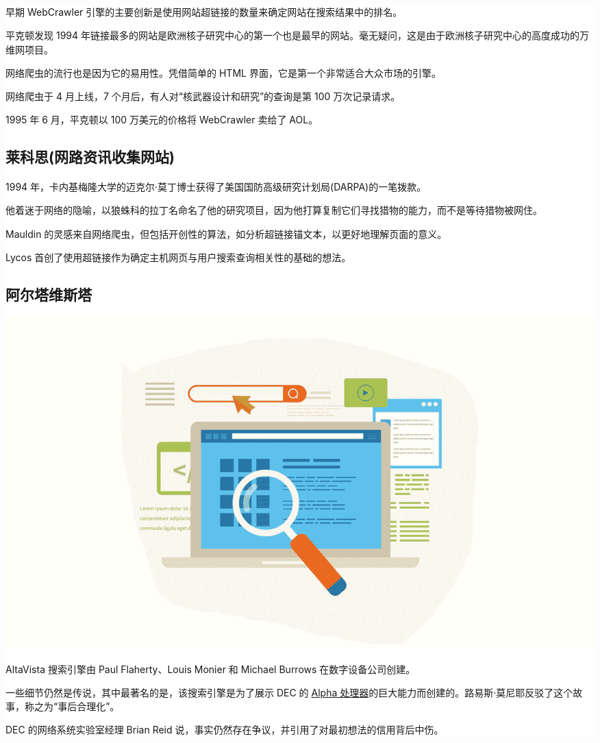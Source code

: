 早期 WebCrawler 引擎的主要创新是使用网站超链接的数量来确定网站在搜索结果中的排名。

平克顿发现 1994 年链接最多的网站是欧洲核子研究中心的第一个也是最早的网站。毫无疑问，这是由于欧洲核子研究中心的高度成功的万维网项目。

网络爬虫的流行也是因为它的易用性。凭借简单的 HTML 界面，它是第一个非常适合大众市场的引擎。

网络爬虫于 4 月上线，7 个月后，有人对“核武器设计和研究”的查询是第 100 万次记录请求。

1995 年 6 月，平克顿以 100 万美元的价格将 WebCrawler 卖给了 AOL。

## 莱科思(网路资讯收集网站)

1994 年，卡内基梅隆大学的迈克尔·莫丁博士获得了美国国防高级研究计划局(DARPA)的一笔拨款。

他着迷于网络的隐喻，以狼蛛科的拉丁名命名了他的研究项目，因为他打算复制它们寻找猎物的能力，而不是等待猎物被网住。

Mauldin 的灵感来自网络爬虫，但包括开创性的算法，如分析超链接锚文本，以更好地理解页面的意义。

Lycos 首创了使用超链接作为确定主机网页与用户搜索查询相关性的基础的想法。

## 阿尔塔维斯塔

![](img/c6037798ab25aedc5406b838175d9b8c.png)

AltaVista 搜索引擎由 Paul Flaherty、Louis Monier 和 Michael Burrows 在数字设备公司创建。

一些细节仍然是传说，其中最著名的是，该搜索引擎是为了展示 DEC 的 [Alpha 处理器](https://en.wikipedia.org/wiki/DEC_Alpha)的巨大能力而创建的。路易斯·莫尼耶反驳了这个故事，称之为“事后合理化”。

DEC 的网络系统实验室经理 Brian Reid 说，事实仍然存在争议，并引用了对最初想法的信用背后中伤。
